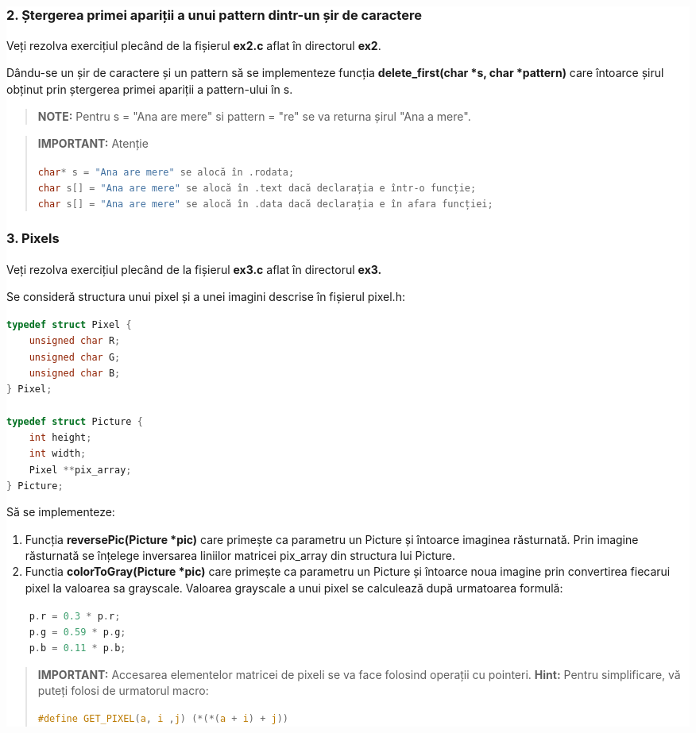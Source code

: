 ### **2. Ștergerea primei apariții a unui pattern dintr-un șir de caractere**

Veți rezolva exercițiul plecând de la fișierul **ex2.c** aflat în directorul **ex2**.

Dându-se un șir de caractere și un pattern să se implementeze funcția **delete_first(char \*s, char \*pattern)** care întoarce șirul obținut prin ștergerea primei apariții a pattern-ului în s.

> **NOTE:** Pentru s = "Ana are mere" si pattern = "re" se va returna șirul "Ana a mere".

> **IMPORTANT:**
> Atenție
> ```c
> char* s = "Ana are mere" se alocă în .rodata;
> char s[] = "Ana are mere" se alocă în .text dacă declarația e într-o funcție;
> char s[] = "Ana are mere" se alocă în .data dacă declarația e în afara funcției;
> ```

### **3. Pixels**

Veți rezolva exercițiul plecând de la fișierul **ex3.c** aflat în directorul **ex3.**

Se consideră structura unui pixel și a unei imagini descrise în fișierul pixel.h:

```c
typedef struct Pixel {
    unsigned char R;
    unsigned char G;
    unsigned char B;
} Pixel;
 
typedef struct Picture {
    int height;    
    int width;        
    Pixel **pix_array;
} Picture;
```

Să se implementeze:

1. Funcția **reversePic(Picture \*pic)** care primește ca parametru un Picture și întoarce imaginea răsturnată. Prin imagine răsturnată se înțelege inversarea liniilor matricei pix_array din structura lui Picture.
2. Functia **colorToGray(Picture \*pic)** care primește ca parametru un Picture și întoarce noua imagine prin convertirea fiecarui pixel la valoarea sa grayscale. Valoarea grayscale a unui pixel se calculează după urmatoarea formulă:

```c
	p.r = 0.3 * p.r;
    p.g = 0.59 * p.g;
    p.b = 0.11 * p.b;
```

> **IMPORTANT:**
> Accesarea elementelor matricei de pixeli se va face folosind operații cu pointeri.
> **Hint:** Pentru simplificare, vă puteți folosi de urmatorul macro:
> ```c
> #define GET_PIXEL(a, i ,j) (*(*(a + i) + j))
> ```
